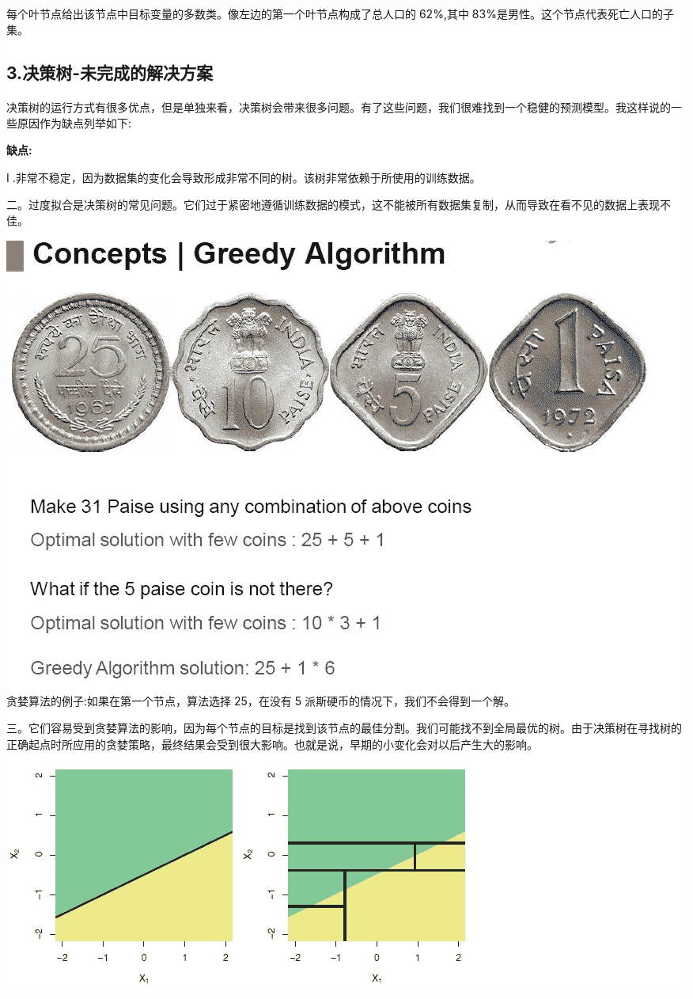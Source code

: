 每个叶节点给出该节点中目标变量的多数类。像左边的第一个叶节点构成了总人口的 62%,其中 83%是男性。这个节点代表死亡人口的子集。

## 3.决策树-未完成的解决方案

决策树的运行方式有很多优点，但是单独来看，决策树会带来很多问题。有了这些问题，我们很难找到一个稳健的预测模型。我这样说的一些原因作为缺点列举如下:

**缺点:**

I .非常不稳定，因为数据集的变化会导致形成非常不同的树。该树非常依赖于所使用的训练数据。

二。过度拟合是决策树的常见问题。它们过于紧密地遵循训练数据的模式，这不能被所有数据集复制，从而导致在看不见的数据上表现不佳。

![](img/de87c83ea7f86037d185f82320f6157e.png)

贪婪算法的例子:如果在第一个节点，算法选择 25，在没有 5 派斯硬币的情况下，我们不会得到一个解。

三。它们容易受到贪婪算法的影响，因为每个节点的目标是找到该节点的最佳分割。我们可能找不到全局最优的树。由于决策树在寻找树的正确起点时所应用的贪婪策略，最终结果会受到很大影响。也就是说，早期的小变化会对以后产生大的影响。

![](img/78fa9e0a9938cf95b46b4d4218de49dc.png)
